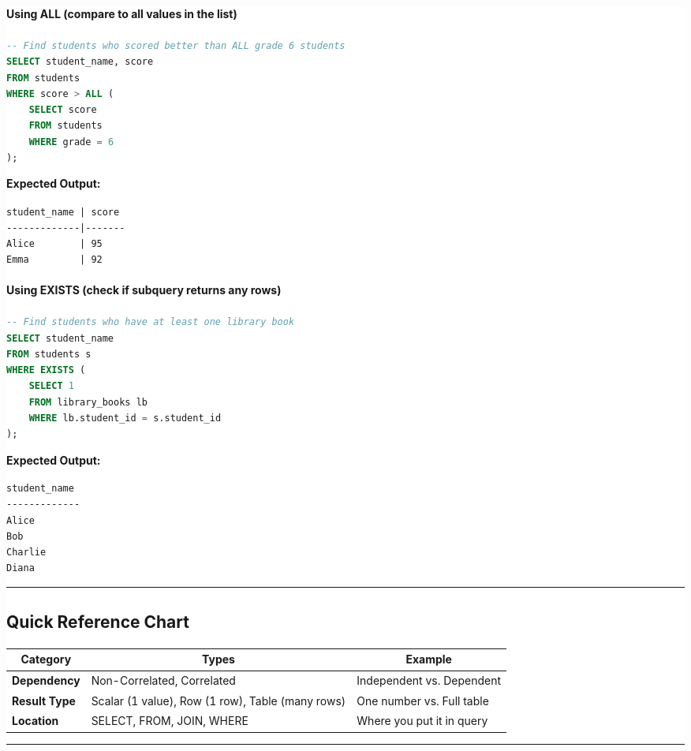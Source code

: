 #### Using ALL (compare to all values in the list)

```sql
-- Find students who scored better than ALL grade 6 students
SELECT student_name, score
FROM students
WHERE score > ALL (
    SELECT score 
    FROM students 
    WHERE grade = 6
);
```

**Expected Output:**
```
student_name | score
-------------|-------
Alice        | 95
Emma         | 92
```

#### Using EXISTS (check if subquery returns any rows)

```sql
-- Find students who have at least one library book
SELECT student_name
FROM students s
WHERE EXISTS (
    SELECT 1 
    FROM library_books lb 
    WHERE lb.student_id = s.student_id
);
```

**Expected Output:**
```
student_name
-------------
Alice
Bob
Charlie
Diana
```

---

## Quick Reference Chart

| **Category** | **Types** | **Example** |
|--------------|-----------|-------------|
| **Dependency** | Non-Correlated, Correlated | Independent vs. Dependent |
| **Result Type** | Scalar (1 value), Row (1 row), Table (many rows) | One number vs. Full table |
| **Location** | SELECT, FROM, JOIN, WHERE | Where you put it in query |

---